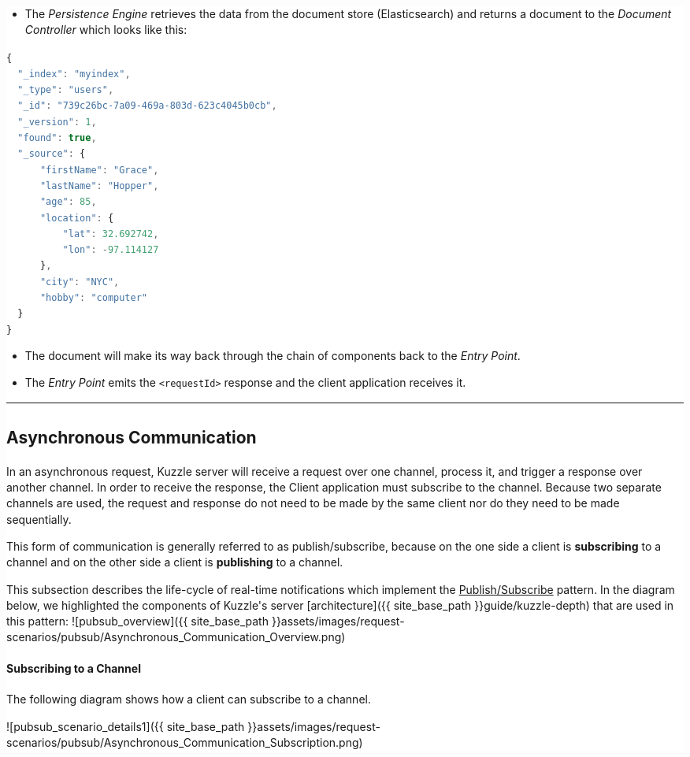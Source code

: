 * The *Persistence Engine* retrieves the data from the document store (Elasticsearch) and returns a document to the *Document Controller* which looks like this:

```javascript
{
  "_index": "myindex",
  "_type": "users",
  "_id": "739c26bc-7a09-469a-803d-623c4045b0cb",
  "_version": 1,
  "found": true,
  "_source": {
      "firstName": "Grace",
      "lastName": "Hopper",
      "age": 85,
      "location": {
          "lat": 32.692742,
          "lon": -97.114127
      },
      "city": "NYC",
      "hobby": "computer"
  }
}
```  

* The document will make its way back through the chain of components back to the *Entry Point*.

* The *Entry Point* emits the `<requestId>` response and the client application receives it.

---


## Asynchronous Communication

In an asynchronous request, Kuzzle server will receive a request over one channel, process it, and trigger a response over another channel. In order to receive the response, the Client application must subscribe to the channel. Because two separate channels are used, the request and response do not need to be made by the same client nor do they need to be made sequentially.

This form of communication is generally referred to as publish/subscribe, because on the one side a client is **subscribing** to a channel and on the other side a client is **publishing** to a channel.

This subsection describes the life-cycle of real-time notifications which implement the [Publish/Subscribe](https://en.wikipedia.org/wiki/Publish%E2%80%93subscribe_pattern) pattern. In the diagram below, we highlighted the components of Kuzzle's server [architecture]({{ site_base_path }}guide/kuzzle-depth) that are used in this pattern:
![pubsub_overview]({{ site_base_path }}assets/images/request-scenarios/pubsub/Asynchronous_Communication_Overview.png)

#### Subscribing to a Channel

The following diagram shows how a client can subscribe to a channel.

![pubsub_scenario_details1]({{ site_base_path }}assets/images/request-scenarios/pubsub/Asynchronous_Communication_Subscription.png)
